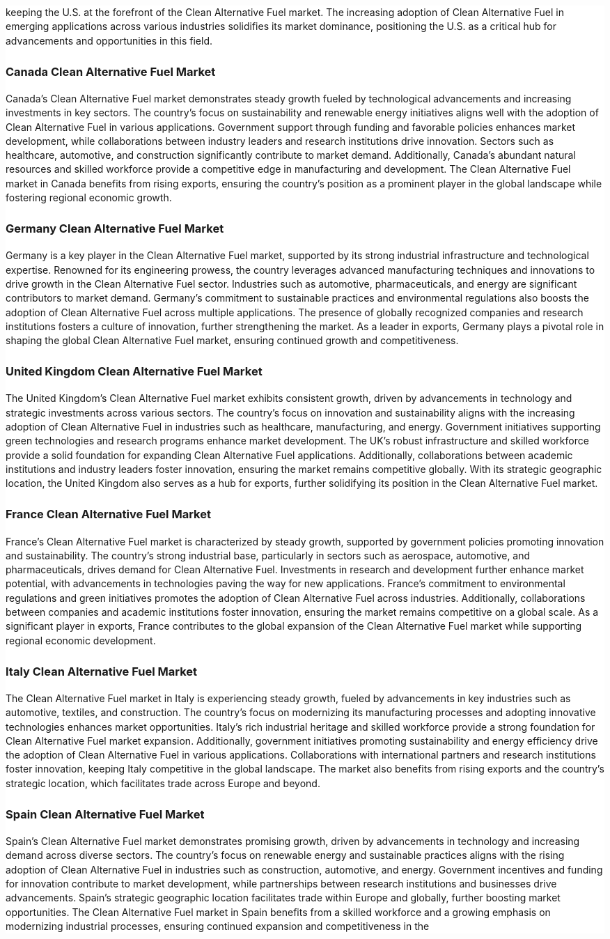 keeping the U.S. at the forefront of the Clean Alternative Fuel market. The increasing adoption of Clean Alternative Fuel in emerging applications across various industries solidifies its market dominance, positioning the U.S. as a critical hub for advancements and opportunities in this field.</p><h3>Canada Clean Alternative Fuel Market</h3><p>Canada&rsquo;s Clean Alternative Fuel market demonstrates steady growth fueled by technological advancements and increasing investments in key sectors. The country&rsquo;s focus on sustainability and renewable energy initiatives aligns well with the adoption of Clean Alternative Fuel in various applications. Government support through funding and favorable policies enhances market development, while collaborations between industry leaders and research institutions drive innovation. Sectors such as healthcare, automotive, and construction significantly contribute to market demand. Additionally, Canada&rsquo;s abundant natural resources and skilled workforce provide a competitive edge in manufacturing and development. The Clean Alternative Fuel market in Canada benefits from rising exports, ensuring the country&rsquo;s position as a prominent player in the global landscape while fostering regional economic growth.</p><h3>Germany Clean Alternative Fuel Market</h3><p>Germany is a key player in the Clean Alternative Fuel market, supported by its strong industrial infrastructure and technological expertise. Renowned for its engineering prowess, the country leverages advanced manufacturing techniques and innovations to drive growth in the Clean Alternative Fuel sector. Industries such as automotive, pharmaceuticals, and energy are significant contributors to market demand. Germany&rsquo;s commitment to sustainable practices and environmental regulations also boosts the adoption of Clean Alternative Fuel across multiple applications. The presence of globally recognized companies and research institutions fosters a culture of innovation, further strengthening the market. As a leader in exports, Germany plays a pivotal role in shaping the global Clean Alternative Fuel market, ensuring continued growth and competitiveness.</p><h3>United Kingdom Clean Alternative Fuel Market</h3><p>The United Kingdom&rsquo;s Clean Alternative Fuel market exhibits consistent growth, driven by advancements in technology and strategic investments across various sectors. The country&rsquo;s focus on innovation and sustainability aligns with the increasing adoption of Clean Alternative Fuel in industries such as healthcare, manufacturing, and energy. Government initiatives supporting green technologies and research programs enhance market development. The UK&rsquo;s robust infrastructure and skilled workforce provide a solid foundation for expanding Clean Alternative Fuel applications. Additionally, collaborations between academic institutions and industry leaders foster innovation, ensuring the market remains competitive globally. With its strategic geographic location, the United Kingdom also serves as a hub for exports, further solidifying its position in the Clean Alternative Fuel market.</p><h3>France Clean Alternative Fuel Market</h3><p>France&rsquo;s Clean Alternative Fuel market is characterized by steady growth, supported by government policies promoting innovation and sustainability. The country&rsquo;s strong industrial base, particularly in sectors such as aerospace, automotive, and pharmaceuticals, drives demand for Clean Alternative Fuel. Investments in research and development further enhance market potential, with advancements in technologies paving the way for new applications. France&rsquo;s commitment to environmental regulations and green initiatives promotes the adoption of Clean Alternative Fuel across industries. Additionally, collaborations between companies and academic institutions foster innovation, ensuring the market remains competitive on a global scale. As a significant player in exports, France contributes to the global expansion of the Clean Alternative Fuel market while supporting regional economic development.</p><h3>Italy Clean Alternative Fuel Market</h3><p>The Clean Alternative Fuel market in Italy is experiencing steady growth, fueled by advancements in key industries such as automotive, textiles, and construction. The country&rsquo;s focus on modernizing its manufacturing processes and adopting innovative technologies enhances market opportunities. Italy&rsquo;s rich industrial heritage and skilled workforce provide a strong foundation for Clean Alternative Fuel market expansion. Additionally, government initiatives promoting sustainability and energy efficiency drive the adoption of Clean Alternative Fuel in various applications. Collaborations with international partners and research institutions foster innovation, keeping Italy competitive in the global landscape. The market also benefits from rising exports and the country&rsquo;s strategic location, which facilitates trade across Europe and beyond.</p><h3>Spain Clean Alternative Fuel Market</h3><p>Spain&rsquo;s Clean Alternative Fuel market demonstrates promising growth, driven by advancements in technology and increasing demand across diverse sectors. The country&rsquo;s focus on renewable energy and sustainable practices aligns with the rising adoption of Clean Alternative Fuel in industries such as construction, automotive, and energy. Government incentives and funding for innovation contribute to market development, while partnerships between research institutions and businesses drive advancements. Spain&rsquo;s strategic geographic location facilitates trade within Europe and globally, further boosting market opportunities. The Clean Alternative Fuel market in Spain benefits from a skilled workforce and a growing emphasis on modernizing industrial processes, ensuring continued expansion and competitiveness in the